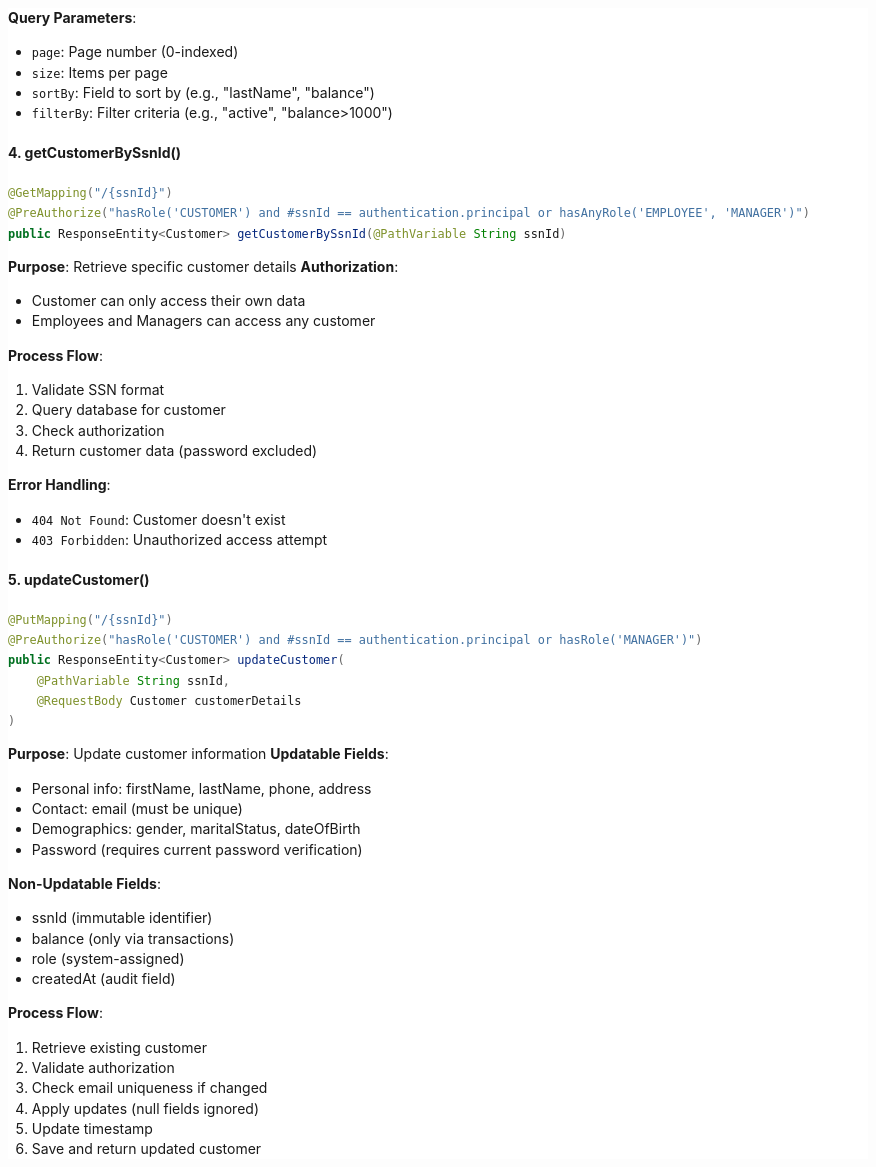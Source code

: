 **Query Parameters**:
- `page`: Page number (0-indexed)
- `size`: Items per page
- `sortBy`: Field to sort by (e.g., "lastName", "balance")
- `filterBy`: Filter criteria (e.g., "active", "balance>1000")

#### 4. getCustomerBySsnId()
```java
@GetMapping("/{ssnId}")
@PreAuthorize("hasRole('CUSTOMER') and #ssnId == authentication.principal or hasAnyRole('EMPLOYEE', 'MANAGER')")
public ResponseEntity<Customer> getCustomerBySsnId(@PathVariable String ssnId)
```
**Purpose**: Retrieve specific customer details
**Authorization**: 
- Customer can only access their own data
- Employees and Managers can access any customer

**Process Flow**:
1. Validate SSN format
2. Query database for customer
3. Check authorization
4. Return customer data (password excluded)

**Error Handling**:
- `404 Not Found`: Customer doesn't exist
- `403 Forbidden`: Unauthorized access attempt

#### 5. updateCustomer()
```java
@PutMapping("/{ssnId}")
@PreAuthorize("hasRole('CUSTOMER') and #ssnId == authentication.principal or hasRole('MANAGER')")
public ResponseEntity<Customer> updateCustomer(
    @PathVariable String ssnId,
    @RequestBody Customer customerDetails
)
```
**Purpose**: Update customer information
**Updatable Fields**:
- Personal info: firstName, lastName, phone, address
- Contact: email (must be unique)
- Demographics: gender, maritalStatus, dateOfBirth
- Password (requires current password verification)

**Non-Updatable Fields**:
- ssnId (immutable identifier)
- balance (only via transactions)
- role (system-assigned)
- createdAt (audit field)

**Process Flow**:
1. Retrieve existing customer
2. Validate authorization
3. Check email uniqueness if changed
4. Apply updates (null fields ignored)
5. Update timestamp
6. Save and return updated customer
